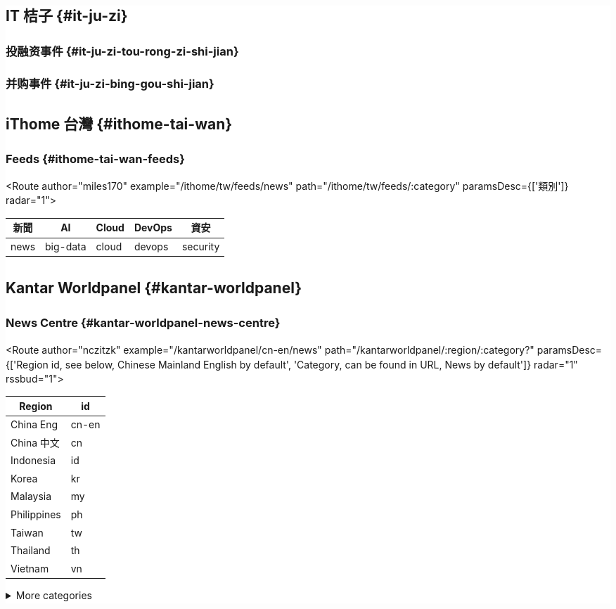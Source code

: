 ## IT 桔子 {#it-ju-zi}

### 投融资事件 {#it-ju-zi-tou-rong-zi-shi-jian}

<Route author="xyqfer" example="/itjuzi/invest" path="/itjuzi/invest"/>

### 并购事件 {#it-ju-zi-bing-gou-shi-jian}

<Route author="xyqfer" example="/itjuzi/merge" path="/itjuzi/merge"/>

## iThome 台灣 {#ithome-tai-wan}

### Feeds {#ithome-tai-wan-feeds}

<Route author="miles170" example="/ithome/tw/feeds/news" path="/ithome/tw/feeds/:category" paramsDesc={['類別']} radar="1">

| 新聞 | AI       | Cloud | DevOps | 資安     |
| ---- | -------- | ----- | ------ | -------- |
| news | big-data | cloud | devops | security |

</Route>

## Kantar Worldpanel {#kantar-worldpanel}

### News Centre {#kantar-worldpanel-news-centre}

<Route author="nczitzk" example="/kantarworldpanel/cn-en/news" path="/kantarworldpanel/:region/:category?" paramsDesc={['Region id, see below, Chinese Mainland English by default', 'Category, can be found in URL, News by default']} radar="1" rssbud="1">

| Region      | id    |
| ----------- | ----- |
| China Eng   | cn-en |
| China 中文  | cn    |
| Indonesia   | id    |
| Korea       | kr    |
| Malaysia    | my    |
| Philippines | ph    |
| Taiwan      | tw    |
| Thailand    | th    |
| Vietnam     | vn    |

<details><summary>More categories</summary></details>
